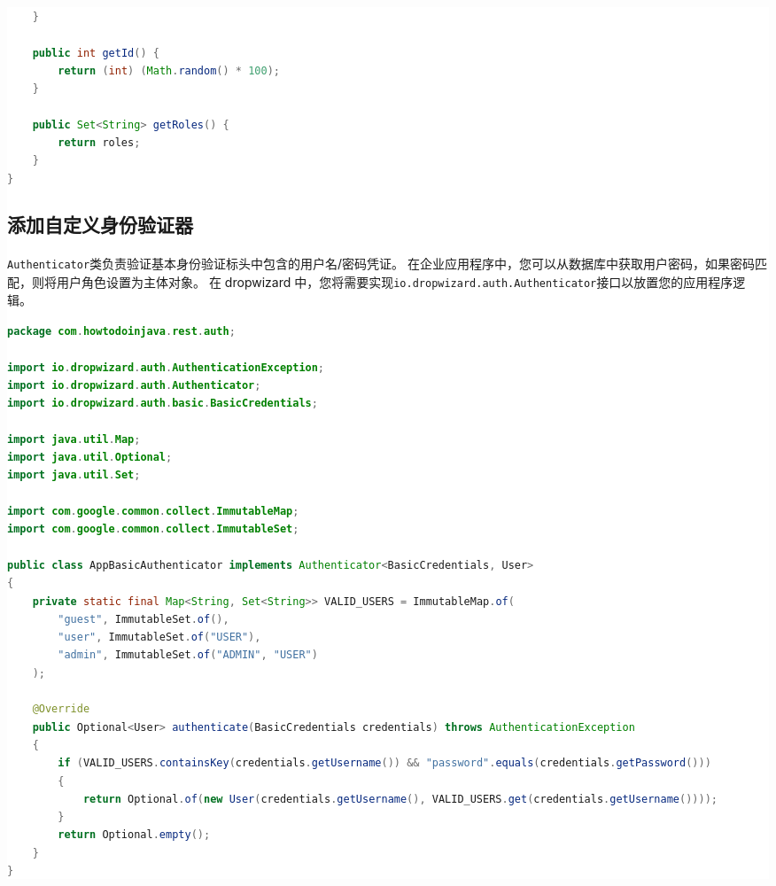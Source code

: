 ```java
    }

    public int getId() {
        return (int) (Math.random() * 100);
    }

    public Set<String> getRoles() {
        return roles;
    }
}

```

## 添加自定义身份验证器

`Authenticator`类负责验证基本身份验证标头中包含的用户名/密码凭证。 在企业应用程序中，您可以从数据库中获取用户密码，如果密码匹配，则将用户角色设置为主体对象。 在 dropwizard 中，您将需要实现`io.dropwizard.auth.Authenticator`接口以放置您的应用程序逻辑。

```java
package com.howtodoinjava.rest.auth;

import io.dropwizard.auth.AuthenticationException;
import io.dropwizard.auth.Authenticator;
import io.dropwizard.auth.basic.BasicCredentials;

import java.util.Map;
import java.util.Optional;
import java.util.Set;

import com.google.common.collect.ImmutableMap;
import com.google.common.collect.ImmutableSet;

public class AppBasicAuthenticator implements Authenticator<BasicCredentials, User> 
{
    private static final Map<String, Set<String>> VALID_USERS = ImmutableMap.of(
        "guest", ImmutableSet.of(),
        "user", ImmutableSet.of("USER"),
        "admin", ImmutableSet.of("ADMIN", "USER")
    );

    @Override
    public Optional<User> authenticate(BasicCredentials credentials) throws AuthenticationException 
    {
        if (VALID_USERS.containsKey(credentials.getUsername()) && "password".equals(credentials.getPassword())) 
        {
            return Optional.of(new User(credentials.getUsername(), VALID_USERS.get(credentials.getUsername())));
        }
        return Optional.empty();
    }
}

```
